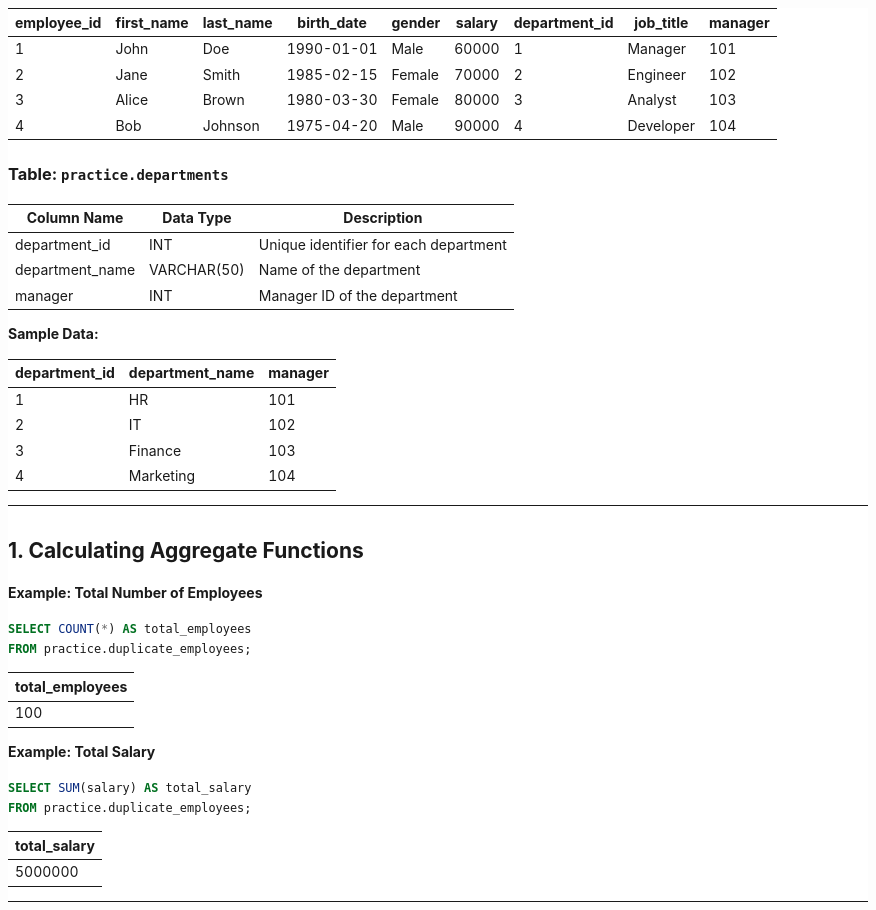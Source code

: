 | employee_id | first_name | last_name | birth_date | gender | salary | department_id | job_title | manager |
|-------------|------------|-----------|------------|--------|--------|---------------|-----------|---------|
| 1           | John       | Doe       | 1990-01-01 | Male   | 60000  | 1             | Manager   | 101     |
| 2           | Jane       | Smith     | 1985-02-15 | Female | 70000  | 2             | Engineer  | 102     |
| 3           | Alice      | Brown     | 1980-03-30 | Female | 80000  | 3             | Analyst   | 103     |
| 4           | Bob        | Johnson   | 1975-04-20 | Male   | 90000  | 4             | Developer | 104     |

### Table: `practice.departments`

| Column Name     | Data Type    | Description                          |
|----------------|-------------|--------------------------------------|
| department_id  | INT         | Unique identifier for each department |
| department_name| VARCHAR(50) | Name of the department               |
| manager        | INT         | Manager ID of the department         |

**Sample Data:**

| department_id | department_name | manager |
|---------------|-----------------|---------|
| 1             | HR              | 101     |
| 2             | IT              | 102     |
| 3             | Finance         | 103     |
| 4             | Marketing       | 104     |

---

## 1. Calculating Aggregate Functions

**Example: Total Number of Employees**

```sql
SELECT COUNT(*) AS total_employees
FROM practice.duplicate_employees;
```

| total_employees |
|-----------------|
| 100             |

**Example: Total Salary**

```sql
SELECT SUM(salary) AS total_salary
FROM practice.duplicate_employees;
```

| total_salary |
|--------------|
| 5000000      |

---